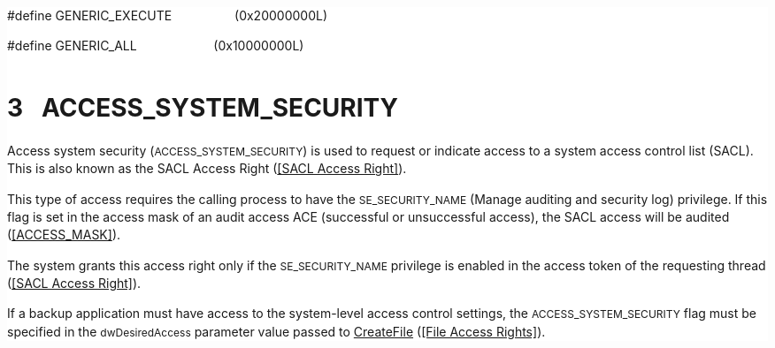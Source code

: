 \#define
GENERIC\_EXECUTE<span style="mso-spacerun: yes">                 
</span>(0x20000000L)

\#define
GENERIC\_ALL<span style="mso-spacerun: yes">                     
</span>(0x10000000L)

# <span id="_Toc257628129"></span><span id="_Toc257628093"></span><span id="_Toc257628066"></span><span id="_Toc257627911"></span><span style="mso-bookmark: _Toc257628066"><span style="mso-bookmark: _Toc257628093"><span style="mso-bookmark: _Toc257628129"><span style="mso-fareast-font-family: Cambria; mso-bidi-font-family: Cambria; mso-bidi-theme-font: major-latin; mso-fareast-theme-font: major-latin"><span style="mso-list: Ignore">3<span style="FONT: 7pt &#39;Times New Roman&#39;">         </span></span></span>ACCESS\_SYSTEM\_SECURITY</span></span></span>

Access system security
(<span class="CodeChar"><span style="LINE-HEIGHT: 115%; FONT-SIZE: 9pt">ACCESS\_SYSTEM\_SECURITY</span></span>)
is used to request or indicate access to a system access control list
(SACL). This is also known as the SACL Access Right ([\[SACL Access
Right\]](http://msdn.microsoft.com/en-us/library/aa379321.aspx)).

This type of access requires the calling process to have the
<span class="CodeChar"><span style="LINE-HEIGHT: 115%; FONT-SIZE: 9pt">SE\_SECURITY\_NAME</span></span>
(Manage auditing and security log) privilege. If this flag is set in the
access mask of an audit access ACE (successful or unsuccessful access),
the SACL access will be audited
([\[ACCESS\_MASK\]](http://msdn.microsoft.com/en-us/library/aa374892.aspx)).

The system grants this access right only if the
<span class="CodeChar"><span style="LINE-HEIGHT: 115%; FONT-SIZE: 9pt">SE\_SECURITY\_NAME</span></span>
privilege is enabled in the access token of the requesting thread
([\[SACL Access
Right\]](http://msdn.microsoft.com/en-us/library/aa379321.aspx)).

If a backup application must have access to the system-level access
control settings, the
<span class="CodeChar"><span style="LINE-HEIGHT: 115%; FONT-SIZE: 9pt">ACCESS\_SYSTEM\_SECURITY</span></span>
flag must be specified in the
<span class="CodeChar"><span style="LINE-HEIGHT: 115%; FONT-SIZE: 9pt">dwDesiredAccess</span></span>
parameter value passed to
[CreateFile](http://msdn.microsoft.com/en-us/library/aa363858.aspx)
([\[File Access
Rights\]](http://msdn.microsoft.com/en-us/library/aa364399.aspx)).
